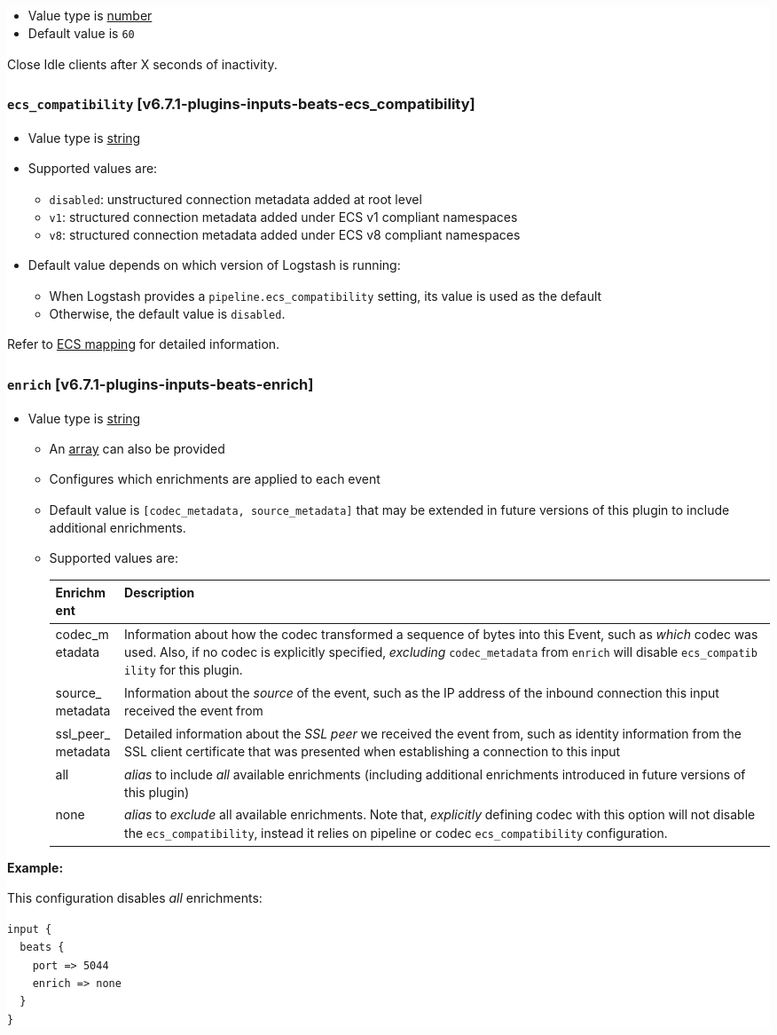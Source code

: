 * Value type is [number](/lsr/value-types.md#number)
* Default value is `60`

Close Idle clients after X seconds of inactivity.

### `ecs_compatibility` [v6.7.1-plugins-inputs-beats-ecs_compatibility]

* Value type is [string](/lsr/value-types.md#string)

* Supported values are:

  * `disabled`: unstructured connection metadata added at root level
  * `v1`: structured connection metadata added under ECS v1 compliant namespaces
  * `v8`: structured connection metadata added under ECS v8 compliant namespaces

* Default value depends on which version of Logstash is running:

  * When Logstash provides a `pipeline.ecs_compatibility` setting, its value is used as the default
  * Otherwise, the default value is `disabled`.

Refer to [ECS mapping](v6-7-1-plugins-inputs-beats.md#v6.7.1-plugins-inputs-beats-ecs_metadata) for detailed information.

### `enrich` [v6.7.1-plugins-inputs-beats-enrich]

* Value type is [string](/lsr/value-types.md#string)

  * An [array](/lsr/value-types.md#array) can also be provided

  * Configures which enrichments are applied to each event

  * Default value is `[codec_metadata, source_metadata]` that may be extended in future versions of this plugin to include additional enrichments.

  * Supported values are:

    | Enrichment | Description |
    | :- | :- |
    | codec\_metadata | Information about how the codec transformed a sequence of bytes into this Event, such as *which* codec was used. Also, if no codec is explicitly specified, *excluding* `codec_metadata` from `enrich` will disable `ecs_compatibility` for this plugin. |
    | source\_metadata | Information about the *source* of the event, such as the IP address of the inbound connection this input received the event from |
    | ssl\_peer\_metadata | Detailed information about the *SSL peer* we received the event from, such as identity information from the SSL client certificate that was presented when establishing a connection to this input |
    | all | *alias* to include *all* available enrichments (including additional enrichments introduced in future versions of this plugin) |
    | none | *alias* to *exclude* all available enrichments. Note that, *explicitly* defining codec with this option will not disable the `ecs_compatibility`, instead it relies on pipeline or codec `ecs_compatibility` configuration. |

**Example:**

This configuration disables *all* enrichments:

```
input {
  beats {
    port => 5044
    enrich => none
  }
}
```
